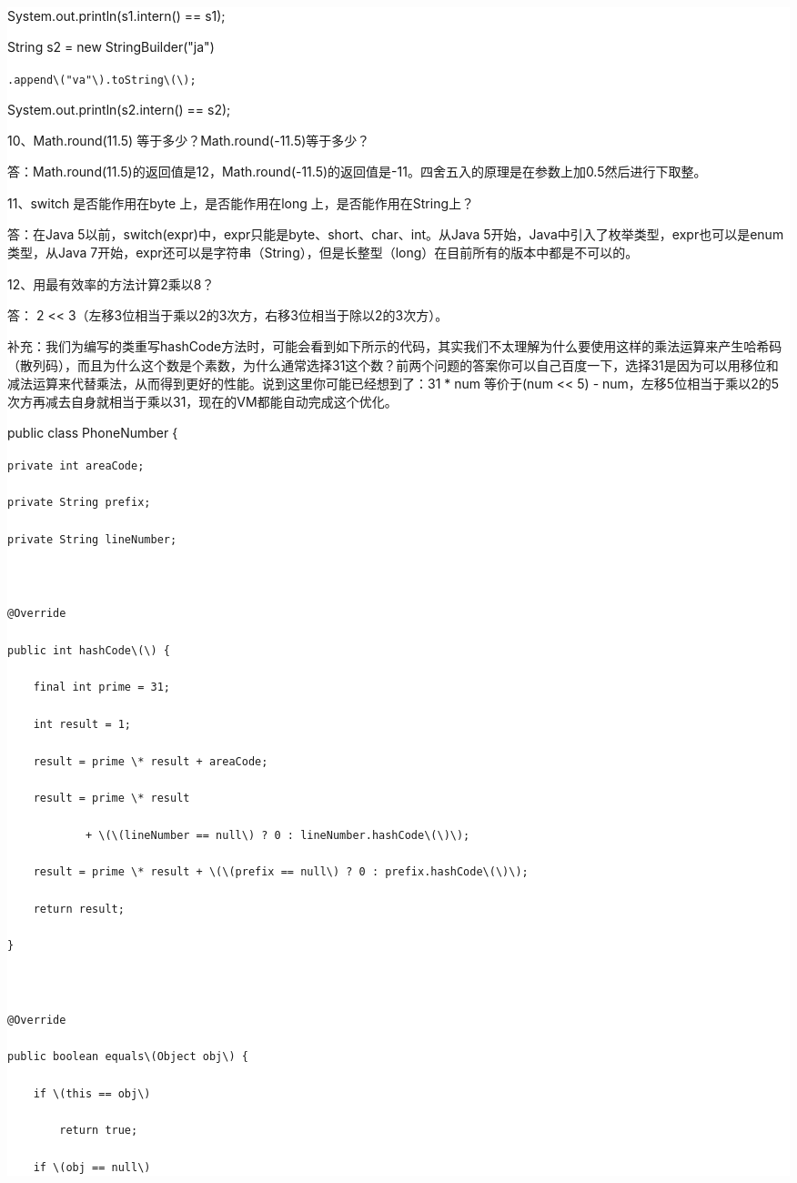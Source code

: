 System.out.println\(s1.intern\(\) == s1\);

String s2 = new StringBuilder\("ja"\)

```
.append\("va"\).toString\(\);
```

System.out.println\(s2.intern\(\) == s2\);

10、Math.round\(11.5\) 等于多少？Math.round\(-11.5\)等于多少？

答：Math.round\(11.5\)的返回值是12，Math.round\(-11.5\)的返回值是-11。四舍五入的原理是在参数上加0.5然后进行下取整。

11、switch 是否能作用在byte 上，是否能作用在long 上，是否能作用在String上？

答：在Java 5以前，switch\(expr\)中，expr只能是byte、short、char、int。从Java 5开始，Java中引入了枚举类型，expr也可以是enum类型，从Java 7开始，expr还可以是字符串（String），但是长整型（long）在目前所有的版本中都是不可以的。

12、用最有效率的方法计算2乘以8？

答： 2 &lt;&lt; 3（左移3位相当于乘以2的3次方，右移3位相当于除以2的3次方）。

补充：我们为编写的类重写hashCode方法时，可能会看到如下所示的代码，其实我们不太理解为什么要使用这样的乘法运算来产生哈希码（散列码），而且为什么这个数是个素数，为什么通常选择31这个数？前两个问题的答案你可以自己百度一下，选择31是因为可以用移位和减法运算来代替乘法，从而得到更好的性能。说到这里你可能已经想到了：31 \* num 等价于\(num &lt;&lt; 5\) - num，左移5位相当于乘以2的5次方再减去自身就相当于乘以31，现在的VM都能自动完成这个优化。

public class PhoneNumber {

```
private int areaCode;

private String prefix;

private String lineNumber;



@Override

public int hashCode\(\) {

    final int prime = 31;

    int result = 1;

    result = prime \* result + areaCode;

    result = prime \* result

            + \(\(lineNumber == null\) ? 0 : lineNumber.hashCode\(\)\);

    result = prime \* result + \(\(prefix == null\) ? 0 : prefix.hashCode\(\)\);

    return result;

}



@Override

public boolean equals\(Object obj\) {

    if \(this == obj\)

        return true;

    if \(obj == null\)

```